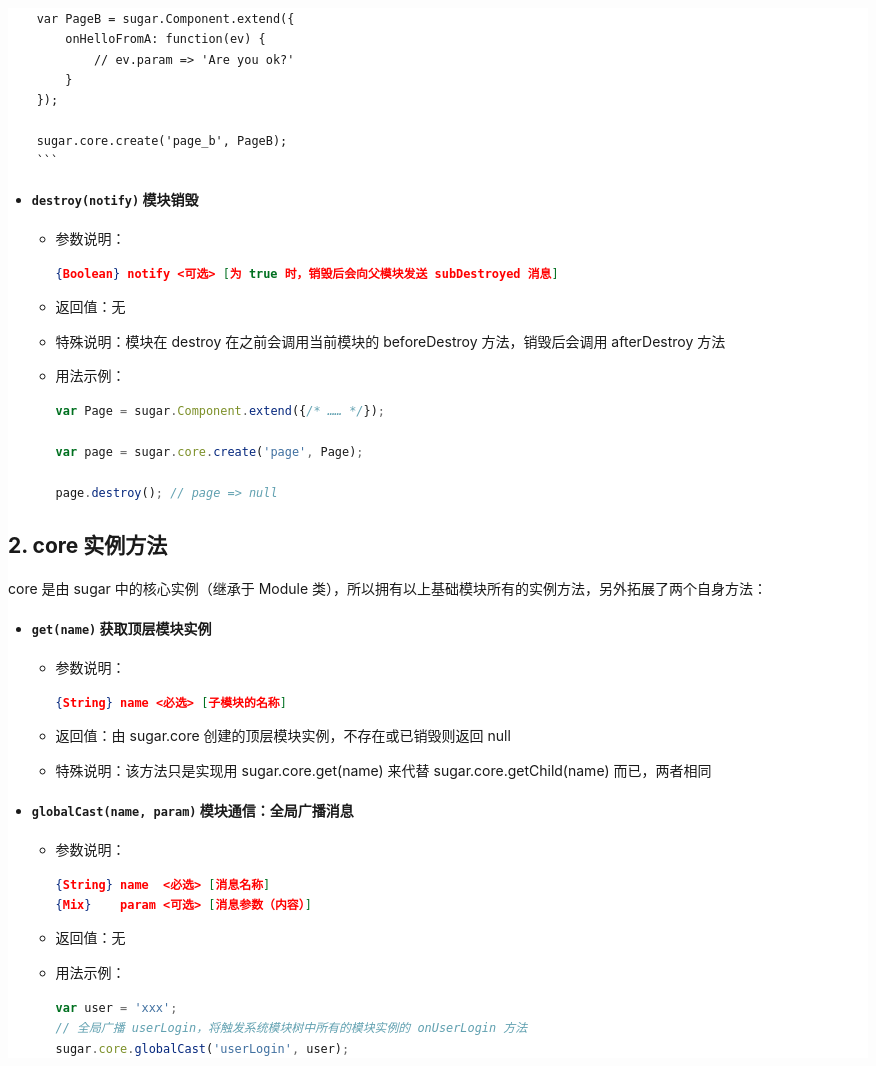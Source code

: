 		var PageB = sugar.Component.extend({
			onHelloFromA: function(ev) {
				// ev.param => 'Are you ok?'
			}
		});

		sugar.core.create('page_b', PageB);
		```


* #### `destroy(notify)` 模块销毁

	* 参数说明：
		```json
		{Boolean} notify <可选> [为 true 时，销毁后会向父模块发送 subDestroyed 消息]
		```

	* 返回值：无

	* 特殊说明：模块在 destroy 在之前会调用当前模块的 beforeDestroy 方法，销毁后会调用 afterDestroy 方法

	* 用法示例：
		```javascript
		var Page = sugar.Component.extend({/* …… */});

		var page = sugar.core.create('page', Page);

		page.destroy(); // page => null
		```


## 2. core 实例方法
core 是由 sugar 中的核心实例（继承于 Module 类），所以拥有以上基础模块所有的实例方法，另外拓展了两个自身方法：

* #### `get(name)` 获取顶层模块实例

	* 参数说明：
		```json
		{String} name <必选> [子模块的名称]
		```

	* 返回值：由 sugar.core 创建的顶层模块实例，不存在或已销毁则返回 null

	* 特殊说明：该方法只是实现用 sugar.core.get(name) 来代替 sugar.core.getChild(name) 而已，两者相同


* #### `globalCast(name, param)` 模块通信：全局广播消息

	* 参数说明：
		```json
		{String} name  <必选> [消息名称]
		{Mix}    param <可选> [消息参数（内容）]
		```

	* 返回值：无

	* 用法示例：
		```javascript
		var user = 'xxx';
		// 全局广播 userLogin，将触发系统模块树中所有的模块实例的 onUserLogin 方法
		sugar.core.globalCast('userLogin', user);
		```
